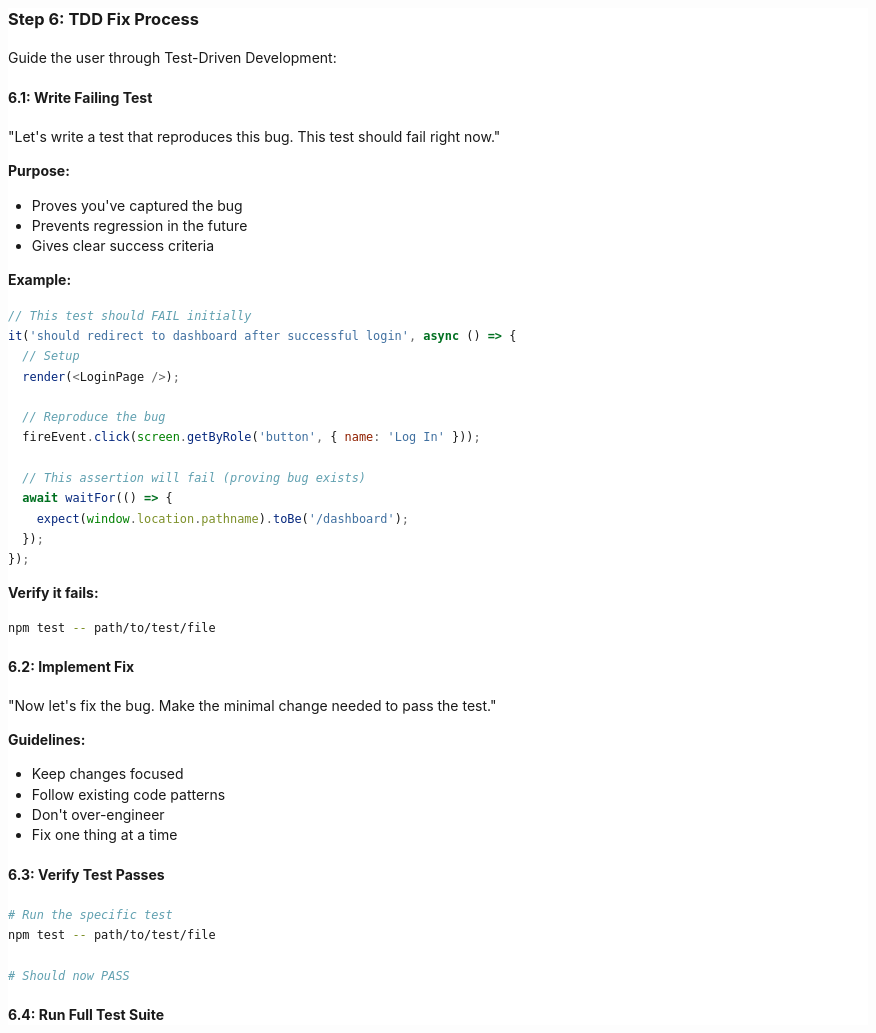 
### Step 6: TDD Fix Process

Guide the user through Test-Driven Development:

#### 6.1: Write Failing Test

"Let's write a test that reproduces this bug. This test should fail right now."

**Purpose:**
- Proves you've captured the bug
- Prevents regression in the future
- Gives clear success criteria

**Example:**
```javascript
// This test should FAIL initially
it('should redirect to dashboard after successful login', async () => {
  // Setup
  render(<LoginPage />);

  // Reproduce the bug
  fireEvent.click(screen.getByRole('button', { name: 'Log In' }));

  // This assertion will fail (proving bug exists)
  await waitFor(() => {
    expect(window.location.pathname).toBe('/dashboard');
  });
});
```

**Verify it fails:**
```bash
npm test -- path/to/test/file
```

#### 6.2: Implement Fix

"Now let's fix the bug. Make the minimal change needed to pass the test."

**Guidelines:**
- Keep changes focused
- Follow existing code patterns
- Don't over-engineer
- Fix one thing at a time

#### 6.3: Verify Test Passes

```bash
# Run the specific test
npm test -- path/to/test/file

# Should now PASS
```

#### 6.4: Run Full Test Suite
